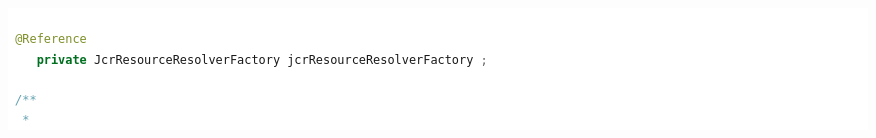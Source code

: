 ```java
 
 @Reference
    private JcrResourceResolverFactory jcrResourceResolverFactory ;

 /**
  * 
